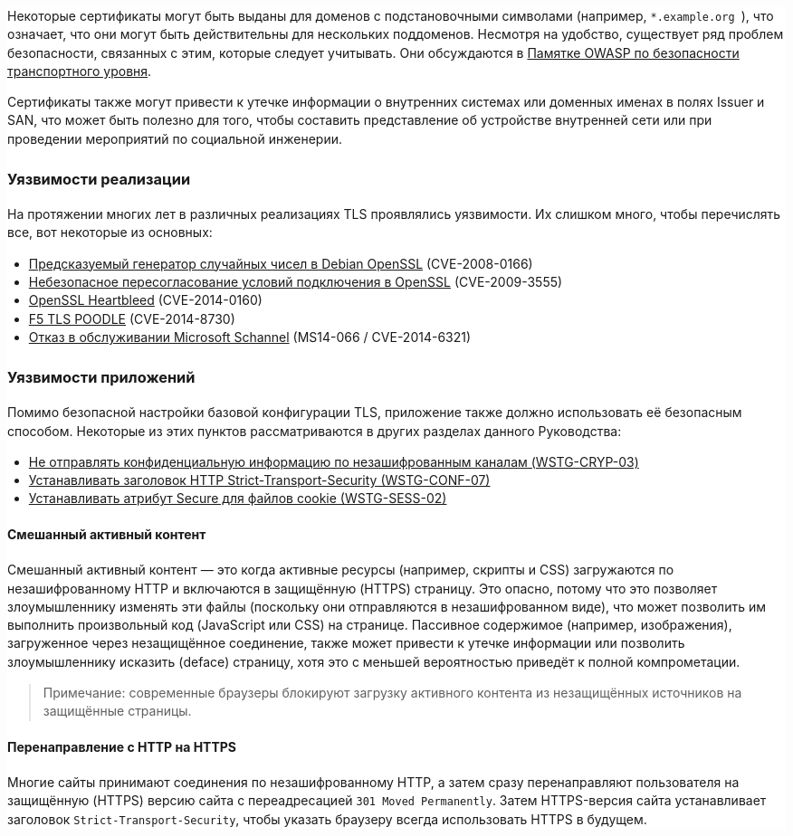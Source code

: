 Некоторые сертификаты могут быть выданы для доменов с подстановочными символами (например, `*.example.org `), что означает, что они могут быть действительны для нескольких поддоменов. Несмотря на удобство, существует ряд проблем безопасности, связанных с этим, которые следует учитывать. Они обсуждаются в [Памятке OWASP по безопасности транспортного уровня](https://cheatsheetseries.owasp.org/cheatsheets/Transport_Layer_Protection_Cheat_Sheet.html#carefully-consider-the-use-of-wildcard-certificates).

Сертификаты также могут привести к утечке информации о внутренних системах или доменных именах в полях Issuer и SAN, что может быть полезно для того, чтобы составить представление об устройстве внутренней сети или при проведении мероприятий по социальной инженерии.

### Уязвимости реализации

На протяжении многих лет в различных реализациях TLS проявлялись уязвимости. Их слишком много, чтобы перечислять все, вот некоторые из основных:

- [Предсказуемый генератор случайных чисел в Debian OpenSSL](https://www.debian.org/security/2008/dsa-1571) (CVE-2008-0166)
- [Небезопасное пересогласование условий подключения в OpenSSL](https://www.openssl.org/news/secadv/20091111.txt) (CVE-2009-3555)
- [OpenSSL Heartbleed](https://heartbleed.com) (CVE-2014-0160)
- [F5 TLS POODLE](https://support.f5.com/csp/article/K15882) (CVE-2014-8730)
- [Отказ в обслуживании Microsoft Schannel](https://docs.microsoft.com/en-us/security-updates/securitybulletins/2014/ms14-066) (MS14-066 / CVE-2014-6321)

### Уязвимости приложений

Помимо безопасной настройки базовой конфигурации TLS, приложение также должно использовать её безопасным способом. Некоторые из этих пунктов рассматриваются в других разделах данного Руководства:

- [Не отправлять конфиденциальную информацию по незашифрованным каналам (WSTG-CRYP-03)](03-Testing_for_Sensitive_Information_Sent_via_Unencrypted_Channels.md)
- [Устанавливать заголовок HTTP Strict-Transport-Security (WSTG-CONF-07)](../02-Configuration_and_Deployment_Management_Testing/07-Test_HTTP_Strict_Transport_Security.md)
- [Устанавливать атрибут Secure для файлов cookie (WSTG-SESS-02)](../06-Session_Management_Testing/02-Testing_for_Cookies_Attributes.md)

#### Смешанный активный контент

Смешанный активный контент — это когда активные ресурсы (например, скрипты и CSS) загружаются по незашифрованному HTTP и включаются в защищённую (HTTPS) страницу. Это опасно, потому что это позволяет злоумышленнику изменять эти файлы (поскольку они отправляются в незашифрованном виде), что может позволить им выполнить произвольный код (JavaScript или CSS) на странице. Пассивное содержимое (например, изображения), загруженное через незащищённое соединение, также может привести к утечке информации или позволить злоумышленнику исказить (deface) страницу, хотя это с меньшей вероятностью приведёт к полной компрометации.

> Примечание: современные браузеры блокируют загрузку активного контента из незащищённых источников на защищённые страницы.

#### Перенаправление с HTTP на HTTPS

Многие сайты принимают соединения по незашифрованному HTTP, а затем сразу перенаправляют пользователя на защищённую (HTTPS) версию сайта с переадресацией `301 Moved Permanently`. Затем HTTPS-версия сайта устанавливает заголовок `Strict-Transport-Security`, чтобы указать браузеру всегда использовать HTTPS в будущем.
